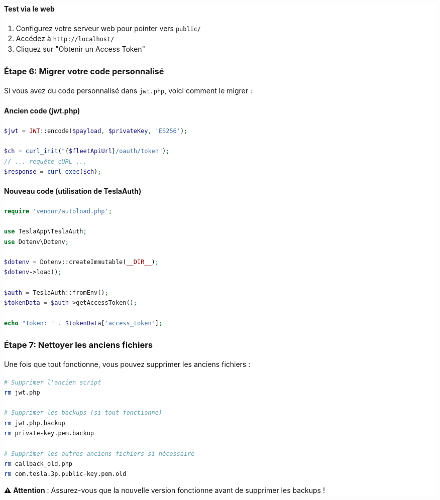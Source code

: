 #### Test via le web

1. Configurez votre serveur web pour pointer vers `public/`
2. Accédez à `http://localhost/`
3. Cliquez sur "Obtenir un Access Token"

### Étape 6: Migrer votre code personnalisé

Si vous avez du code personnalisé dans `jwt.php`, voici comment le migrer :

#### Ancien code (jwt.php)

```php
$jwt = JWT::encode($payload, $privateKey, 'ES256');

$ch = curl_init("{$fleetApiUrl}/oauth/token");
// ... requête cURL ...
$response = curl_exec($ch);
```

#### Nouveau code (utilisation de TeslaAuth)

```php
require 'vendor/autoload.php';

use TeslaApp\TeslaAuth;
use Dotenv\Dotenv;

$dotenv = Dotenv::createImmutable(__DIR__);
$dotenv->load();

$auth = TeslaAuth::fromEnv();
$tokenData = $auth->getAccessToken();

echo "Token: " . $tokenData['access_token'];
```

### Étape 7: Nettoyer les anciens fichiers

Une fois que tout fonctionne, vous pouvez supprimer les anciens fichiers :

```bash
# Supprimer l'ancien script
rm jwt.php

# Supprimer les backups (si tout fonctionne)
rm jwt.php.backup
rm private-key.pem.backup

# Supprimer les autres anciens fichiers si nécessaire
rm callback_old.php
rm com.tesla.3p.public-key.pem.old
```

⚠️ **Attention** : Assurez-vous que la nouvelle version fonctionne avant de supprimer les backups !
